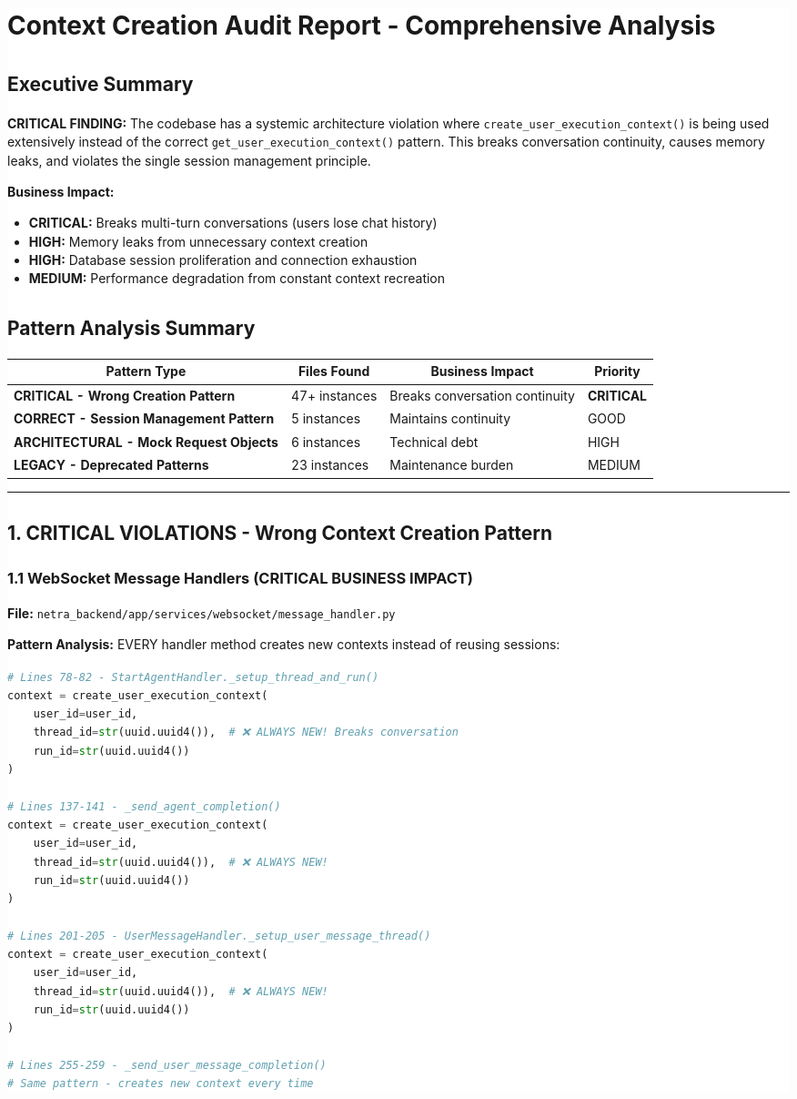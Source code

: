 # Context Creation Audit Report - Comprehensive Analysis

## Executive Summary

**CRITICAL FINDING:** The codebase has a systemic architecture violation where `create_user_execution_context()` is being used extensively instead of the correct `get_user_execution_context()` pattern. This breaks conversation continuity, causes memory leaks, and violates the single session management principle.

**Business Impact:** 
- **CRITICAL:** Breaks multi-turn conversations (users lose chat history)
- **HIGH:** Memory leaks from unnecessary context creation
- **HIGH:** Database session proliferation and connection exhaustion
- **MEDIUM:** Performance degradation from constant context recreation

## Pattern Analysis Summary

| Pattern Type | Files Found | Business Impact | Priority |
|-------------|------------|----------------|----------|
| **CRITICAL - Wrong Creation Pattern** | 47+ instances | Breaks conversation continuity | **CRITICAL** |
| **CORRECT - Session Management Pattern** | 5 instances | Maintains continuity | GOOD |
| **ARCHITECTURAL - Mock Request Objects** | 6 instances | Technical debt | HIGH |
| **LEGACY - Deprecated Patterns** | 23 instances | Maintenance burden | MEDIUM |

---

## 1. CRITICAL VIOLATIONS - Wrong Context Creation Pattern

### 1.1 WebSocket Message Handlers (CRITICAL BUSINESS IMPACT)

**File:** `netra_backend/app/services/websocket/message_handler.py`

**Pattern Analysis:** EVERY handler method creates new contexts instead of reusing sessions:

```python
# Lines 78-82 - StartAgentHandler._setup_thread_and_run()
context = create_user_execution_context(
    user_id=user_id,
    thread_id=str(uuid.uuid4()),  # ❌ ALWAYS NEW! Breaks conversation
    run_id=str(uuid.uuid4())
)

# Lines 137-141 - _send_agent_completion()  
context = create_user_execution_context(
    user_id=user_id,
    thread_id=str(uuid.uuid4()),  # ❌ ALWAYS NEW! 
    run_id=str(uuid.uuid4())
)

# Lines 201-205 - UserMessageHandler._setup_user_message_thread()
context = create_user_execution_context(
    user_id=user_id,
    thread_id=str(uuid.uuid4()),  # ❌ ALWAYS NEW!
    run_id=str(uuid.uuid4())
)

# Lines 255-259 - _send_user_message_completion()
# Same pattern - creates new context every time

```